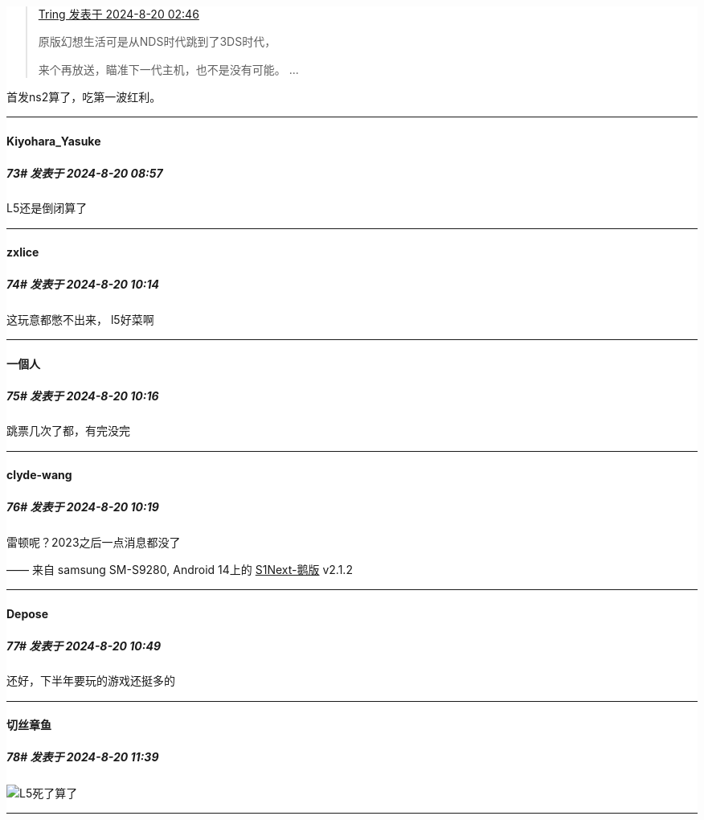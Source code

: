 <blockquote><a href="httphttps://bbs.saraba1st.com/2b/forum.php?mod=redirect&amp;goto=findpost&amp;pid=65949147&amp;ptid=2123357" target="_blank">Tring 发表于 2024-8-20 02:46</a>

原版幻想生活可是从NDS时代跳到了3DS时代，

来个再放送，瞄准下一代主机，也不是没有可能。 ...</blockquote>
首发ns2算了，吃第一波红利。

*****

####  Kiyohara_Yasuke  
##### 73#       发表于 2024-8-20 08:57

L5还是倒闭算了

*****

####  zxlice  
##### 74#       发表于 2024-8-20 10:14

这玩意都憋不出来，
l5好菜啊

*****

####  一個人  
##### 75#       发表于 2024-8-20 10:16

跳票几次了都，有完没完

*****

####  clyde-wang  
##### 76#       发表于 2024-8-20 10:19

雷顿呢？2023之后一点消息都没了

—— 来自 samsung SM-S9280, Android 14上的 [S1Next-鹅版](https://github.com/ykrank/S1-Next/releases) v2.1.2

*****

####  Depose  
##### 77#       发表于 2024-8-20 10:49

还好，下半年要玩的游戏还挺多的

*****

####  切丝章鱼  
##### 78#       发表于 2024-8-20 11:39

<img src="https://static.saraba1st.com/image/smiley/face2017/067.png" referrerpolicy="no-referrer">L5死了算了

*****
